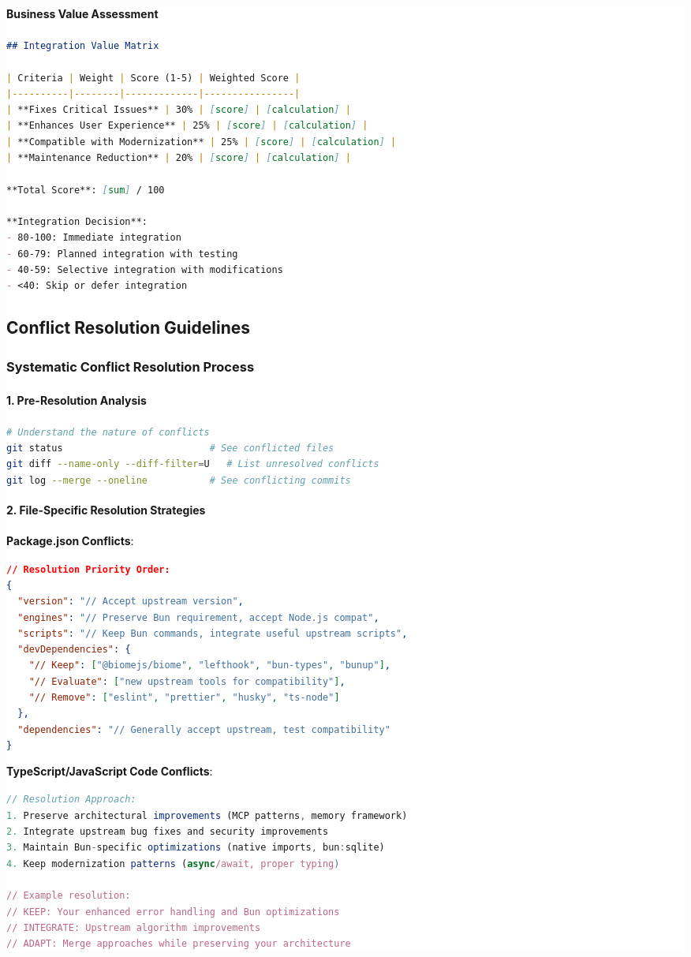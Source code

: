 #### Business Value Assessment
```markdown
## Integration Value Matrix

| Criteria | Weight | Score (1-5) | Weighted Score |
|----------|--------|-------------|----------------|
| **Fixes Critical Issues** | 30% | [score] | [calculation] |
| **Enhances User Experience** | 25% | [score] | [calculation] |  
| **Compatible with Modernization** | 25% | [score] | [calculation] |
| **Maintenance Reduction** | 20% | [score] | [calculation] |

**Total Score**: [sum] / 100

**Integration Decision**:
- 80-100: Immediate integration
- 60-79: Planned integration with testing  
- 40-59: Selective integration with modifications
- <40: Skip or defer integration
```

## Conflict Resolution Guidelines

### Systematic Conflict Resolution Process

#### 1. Pre-Resolution Analysis
```bash
# Understand the nature of conflicts
git status                          # See conflicted files
git diff --name-only --diff-filter=U   # List unresolved conflicts
git log --merge --oneline           # See conflicting commits
```

#### 2. File-Specific Resolution Strategies

**Package.json Conflicts**:
```json
// Resolution Priority Order:
{
  "version": "// Accept upstream version",
  "engines": "// Preserve Bun requirement, accept Node.js compat",
  "scripts": "// Keep Bun commands, integrate useful upstream scripts",
  "devDependencies": {
    "// Keep": ["@biomejs/biome", "lefthook", "bun-types", "bunup"],
    "// Evaluate": ["new upstream tools for compatibility"],
    "// Remove": ["eslint", "prettier", "husky", "ts-node"]
  },
  "dependencies": "// Generally accept upstream, test compatibility"
}
```

**TypeScript/JavaScript Code Conflicts**:
```typescript
// Resolution Approach:
1. Preserve architectural improvements (MCP patterns, memory framework)
2. Integrate upstream bug fixes and security improvements
3. Maintain Bun-specific optimizations (native imports, bun:sqlite)
4. Keep modernization patterns (async/await, proper typing)

// Example resolution:
// KEEP: Your enhanced error handling and Bun optimizations
// INTEGRATE: Upstream algorithm improvements
// ADAPT: Merge approaches while preserving your architecture
```
